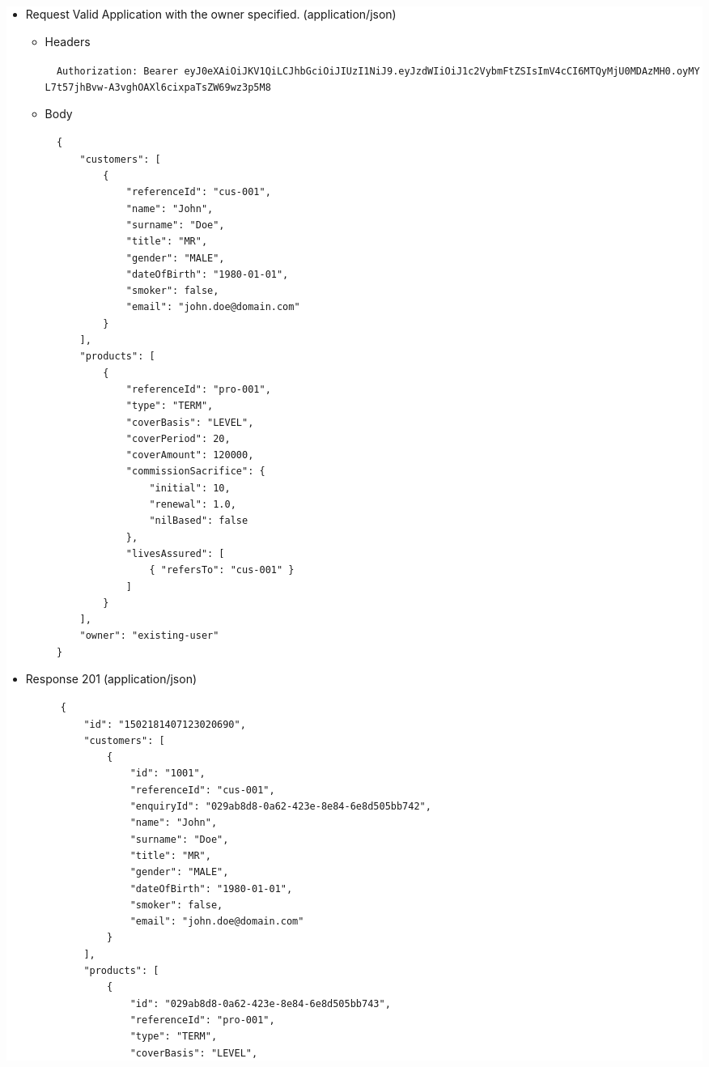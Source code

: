 + Request Valid Application with the owner specified. (application/json)

    + Headers

            Authorization: Bearer eyJ0eXAiOiJKV1QiLCJhbGciOiJIUzI1NiJ9.eyJzdWIiOiJ1c2VybmFtZSIsImV4cCI6MTQyMjU0MDAzMH0.oyMYL7t57jhBvw-A3vghOAXl6cixpaTsZW69wz3p5M8

    + Body

            {
                "customers": [
                    {
                        "referenceId": "cus-001",
                        "name": "John",
                        "surname": "Doe",
                        "title": "MR",
                        "gender": "MALE",
                        "dateOfBirth": "1980-01-01",
                        "smoker": false,
                        "email": "john.doe@domain.com"
                    }
                ],
                "products": [
                    {
                        "referenceId": "pro-001",
                        "type": "TERM",
                        "coverBasis": "LEVEL",
                        "coverPeriod": 20,
                        "coverAmount": 120000,
                        "commissionSacrifice": {
                            "initial": 10,
                            "renewal": 1.0,
                            "nilBased": false
                        },
                        "livesAssured": [
                            { "refersTo": "cus-001" }
                        ]
                    }
                ],
                "owner": "existing-user"
            }

+ Response 201 (application/json)

            {
                "id": "1502181407123020690",
                "customers": [
                    {
                        "id": "1001",
                        "referenceId": "cus-001",
                        "enquiryId": "029ab8d8-0a62-423e-8e84-6e8d505bb742",
                        "name": "John",
                        "surname": "Doe",
                        "title": "MR",
                        "gender": "MALE",
                        "dateOfBirth": "1980-01-01",
                        "smoker": false,
                        "email": "john.doe@domain.com"
                    }
                ],
                "products": [
                    {
                        "id": "029ab8d8-0a62-423e-8e84-6e8d505bb743",
                        "referenceId": "pro-001",
                        "type": "TERM",
                        "coverBasis": "LEVEL",